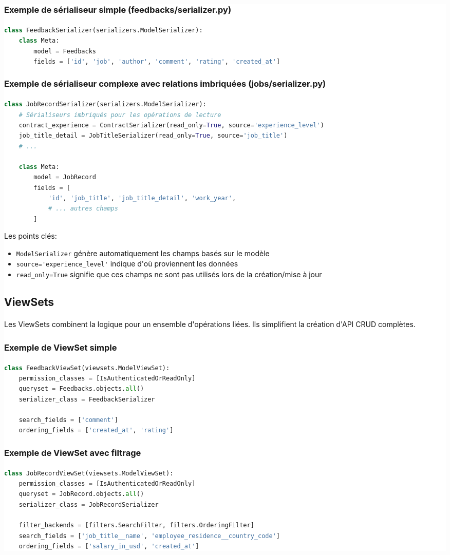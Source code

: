 ### Exemple de sérialiseur simple (feedbacks/serializer.py)

```python
class FeedbackSerializer(serializers.ModelSerializer):
    class Meta:
        model = Feedbacks
        fields = ['id', 'job', 'author', 'comment', 'rating', 'created_at']
```

### Exemple de sérialiseur complexe avec relations imbriquées (jobs/serializer.py)

```python
class JobRecordSerializer(serializers.ModelSerializer):
    # Sérialiseurs imbriqués pour les opérations de lecture
    contract_experience = ContractSerializer(read_only=True, source='experience_level')
    job_title_detail = JobTitleSerializer(read_only=True, source='job_title')
    # ...

    class Meta:
        model = JobRecord
        fields = [
            'id', 'job_title', 'job_title_detail', 'work_year',
            # ... autres champs
        ]
```

Les points clés:
- `ModelSerializer` génère automatiquement les champs basés sur le modèle
- `source='experience_level'` indique d'où proviennent les données
- `read_only=True` signifie que ces champs ne sont pas utilisés lors de la création/mise à jour

## ViewSets

Les ViewSets combinent la logique pour un ensemble d'opérations liées. Ils simplifient la création d'API CRUD complètes.

### Exemple de ViewSet simple

```python
class FeedbackViewSet(viewsets.ModelViewSet):
    permission_classes = [IsAuthenticatedOrReadOnly]
    queryset = Feedbacks.objects.all()
    serializer_class = FeedbackSerializer

    search_fields = ['comment']
    ordering_fields = ['created_at', 'rating']
```

### Exemple de ViewSet avec filtrage

```python
class JobRecordViewSet(viewsets.ModelViewSet):
    permission_classes = [IsAuthenticatedOrReadOnly]
    queryset = JobRecord.objects.all()
    serializer_class = JobRecordSerializer

    filter_backends = [filters.SearchFilter, filters.OrderingFilter]
    search_fields = ['job_title__name', 'employee_residence__country_code']
    ordering_fields = ['salary_in_usd', 'created_at']
```
